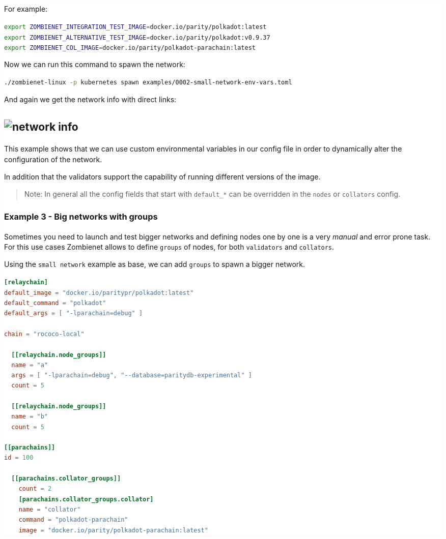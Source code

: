 For example:

```bash
export ZOMBIENET_INTEGRATION_TEST_IMAGE=docker.io/parity/polkadot:latest
export ZOMBIENET_ALTERNATIVE_TEST_IMAGE=docker.io/parity/polkadot:v0.9.37
export ZOMBIENET_COL_IMAGE=docker.io/parity/polkadot-parachain:latest
```

Now we can run this command to spawn the network:

```bash
./zombienet-linux -p kubernetes spawn examples/0002-small-network-env-vars.toml
```

And again we get the network info with direct links:

## ![network info](./imgs/small-network-envs-launch.png)

This example shows that we can use custom environmental variables in our config file in order to dynamically alter the configuration of the network.

In addition that the validators support the capability of running different versions of the image.

> Note: In general all the config fields that start with `default_*` can be overridden in the `nodes` or `collators` config.

### Example 3 - Big networks with groups

Sometimes you need to launch and test bigger networks and defining nodes one by one is a very _manual_ and error prone task. For this use cases Zombienet allows to define `groups` of nodes, for both `validators` and `collators`.

Using the `small network` example as base, we can add `groups` to spawn a bigger network.

```toml
[relaychain]
default_image = "docker.io/paritypr/polkadot:latest"
default_command = "polkadot"
default_args = [ "-lparachain=debug" ]

chain = "rococo-local"

  [[relaychain.node_groups]]
  name = "a"
  args = [ "-lparachain=debug", "--database=paritydb-experimental" ]
  count = 5

  [[relaychain.node_groups]]
  name = "b"
  count = 5

[[parachains]]
id = 100

  [[parachains.collator_groups]]
    count = 2
    [parachains.collator_groups.collator]
    name = "collator"
    command = "polkadot-parachain"
    image = "docker.io/parity/polkadot-parachain:latest"
```
